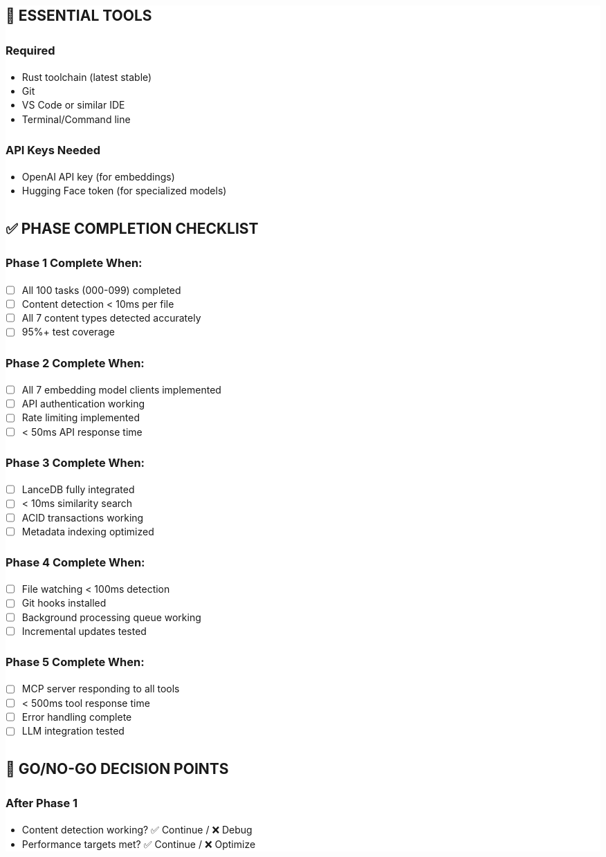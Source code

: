 ## 🔧 **ESSENTIAL TOOLS**

### **Required**
- Rust toolchain (latest stable)
- Git 
- VS Code or similar IDE
- Terminal/Command line

### **API Keys Needed**
- OpenAI API key (for embeddings)
- Hugging Face token (for specialized models)

## ✅ **PHASE COMPLETION CHECKLIST**

### **Phase 1 Complete When:**
- [ ] All 100 tasks (000-099) completed
- [ ] Content detection < 10ms per file
- [ ] All 7 content types detected accurately
- [ ] 95%+ test coverage

### **Phase 2 Complete When:**
- [ ] All 7 embedding model clients implemented
- [ ] API authentication working
- [ ] Rate limiting implemented
- [ ] < 50ms API response time

### **Phase 3 Complete When:**
- [ ] LanceDB fully integrated
- [ ] < 10ms similarity search
- [ ] ACID transactions working
- [ ] Metadata indexing optimized

### **Phase 4 Complete When:**
- [ ] File watching < 100ms detection
- [ ] Git hooks installed
- [ ] Background processing queue working
- [ ] Incremental updates tested

### **Phase 5 Complete When:**
- [ ] MCP server responding to all tools
- [ ] < 500ms tool response time
- [ ] Error handling complete
- [ ] LLM integration tested

## 🚦 **GO/NO-GO DECISION POINTS**

### **After Phase 1**
- Content detection working? ✅ Continue / ❌ Debug
- Performance targets met? ✅ Continue / ❌ Optimize

